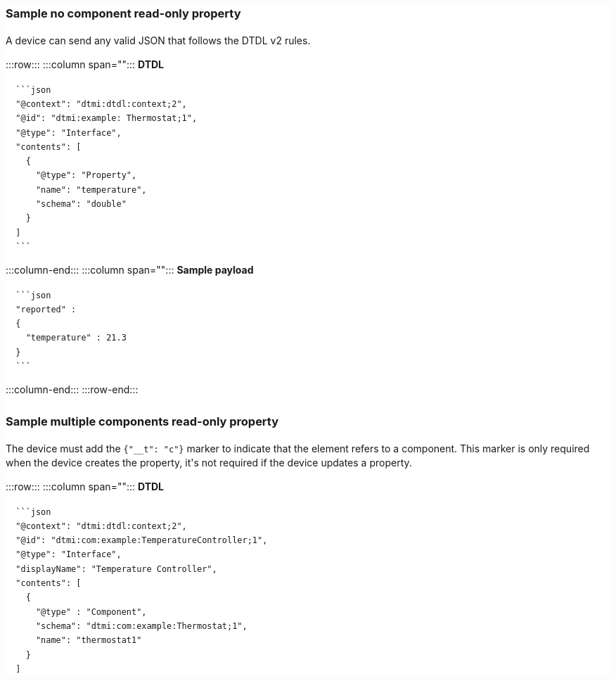 ### Sample no component read-only property

A device can send any valid JSON that follows the DTDL v2 rules.

:::row:::
   :::column span="":::
      **DTDL**

      ```json
      "@context": "dtmi:dtdl:context;2",
      "@id": "dtmi:example: Thermostat;1",
      "@type": "Interface",
      "contents": [
        {
          "@type": "Property",
          "name": "temperature",
          "schema": "double"
        }
      ]
      ```
   :::column-end:::
   :::column span="":::
      **Sample payload**

      ```json
      "reported" :
      {
        "temperature" : 21.3
      }
      ```
   :::column-end:::
:::row-end:::

### Sample multiple components read-only property

The device must add the `{"__t": "c"}` marker to indicate that the element refers to a component. This marker is only required when the device creates the property, it's not required if the device updates a property.

:::row:::
   :::column span="":::
      **DTDL**

      ```json
      "@context": "dtmi:dtdl:context;2",
      "@id": "dtmi:com:example:TemperatureController;1",
      "@type": "Interface",
      "displayName": "Temperature Controller",
      "contents": [
        {
          "@type" : "Component",
          "schema": "dtmi:com:example:Thermostat;1",
          "name": "thermostat1"
        }
      ]

